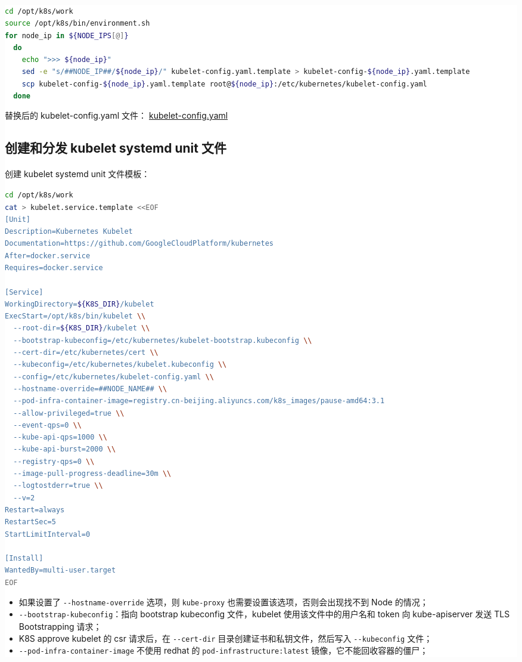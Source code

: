 ``` bash
cd /opt/k8s/work
source /opt/k8s/bin/environment.sh
for node_ip in ${NODE_IPS[@]}
  do 
    echo ">>> ${node_ip}"
    sed -e "s/##NODE_IP##/${node_ip}/" kubelet-config.yaml.template > kubelet-config-${node_ip}.yaml.template
    scp kubelet-config-${node_ip}.yaml.template root@${node_ip}:/etc/kubernetes/kubelet-config.yaml
  done
```

替换后的 kubelet-config.yaml 文件： [kubelet-config.yaml](https://github.com/opsnull/follow-me-install-kubernetes-cluster/blob/master/systemd/kubelet-config.yaml)

## 创建和分发 kubelet systemd unit 文件

创建 kubelet systemd unit 文件模板：

``` bash
cd /opt/k8s/work
cat > kubelet.service.template <<EOF
[Unit]
Description=Kubernetes Kubelet
Documentation=https://github.com/GoogleCloudPlatform/kubernetes
After=docker.service
Requires=docker.service

[Service]
WorkingDirectory=${K8S_DIR}/kubelet
ExecStart=/opt/k8s/bin/kubelet \\
  --root-dir=${K8S_DIR}/kubelet \\
  --bootstrap-kubeconfig=/etc/kubernetes/kubelet-bootstrap.kubeconfig \\
  --cert-dir=/etc/kubernetes/cert \\
  --kubeconfig=/etc/kubernetes/kubelet.kubeconfig \\
  --config=/etc/kubernetes/kubelet-config.yaml \\
  --hostname-override=##NODE_NAME## \\
  --pod-infra-container-image=registry.cn-beijing.aliyuncs.com/k8s_images/pause-amd64:3.1
  --allow-privileged=true \\
  --event-qps=0 \\
  --kube-api-qps=1000 \\
  --kube-api-burst=2000 \\
  --registry-qps=0 \\
  --image-pull-progress-deadline=30m \\
  --logtostderr=true \\
  --v=2
Restart=always
RestartSec=5
StartLimitInterval=0

[Install]
WantedBy=multi-user.target
EOF
```
+ 如果设置了 `--hostname-override` 选项，则 `kube-proxy` 也需要设置该选项，否则会出现找不到 Node 的情况；
+ `--bootstrap-kubeconfig`：指向 bootstrap kubeconfig 文件，kubelet 使用该文件中的用户名和 token 向 kube-apiserver 发送 TLS Bootstrapping 请求；
+ K8S approve kubelet 的 csr 请求后，在 `--cert-dir` 目录创建证书和私钥文件，然后写入 `--kubeconfig` 文件；
+ `--pod-infra-container-image` 不使用 redhat 的 `pod-infrastructure:latest` 镜像，它不能回收容器的僵尸；
